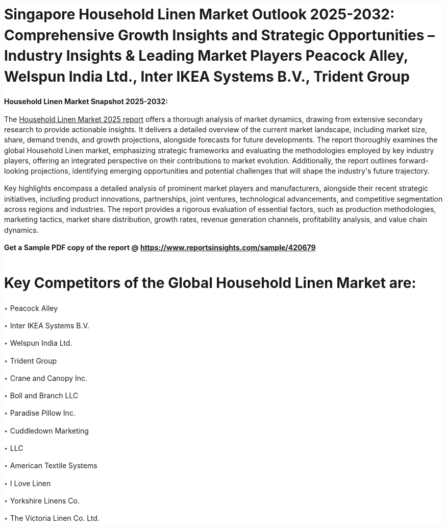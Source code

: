 # Singapore Household Linen Market Outlook 2025-2032: Comprehensive Growth Insights and Strategic Opportunities – Industry Insights & Leading Market Players Peacock Alley, Welspun India Ltd., Inter IKEA Systems B.V., Trident Group

<strong>Household Linen Market Snapshot 2025-2032:</strong>

The <a href=https://www.reportsinsights.com/sample/420679>Household Linen Market 2025 report</a> offers a thorough analysis of market dynamics, drawing from extensive secondary research to provide actionable insights. It delivers a detailed overview of the current market landscape, including market size, share, demand trends, and growth projections, alongside forecasts for future developments. The report thoroughly examines the global Household Linen market, emphasizing strategic frameworks and evaluating the methodologies employed by key industry players, offering an integrated perspective on their contributions to market evolution. Additionally, the report outlines forward-looking projections, identifying emerging opportunities and potential challenges that will shape the industry's future trajectory.

Key highlights encompass a detailed analysis of prominent market players and manufacturers, alongside their recent strategic initiatives, including product innovations, partnerships, joint ventures, technological advancements, and competitive segmentation across regions and industries. The report provides a rigorous evaluation of essential factors, such as production methodologies, marketing tactics, market share distribution, growth rates, revenue generation channels, profitability analysis, and value chain dynamics.

<strong>Get a Sample PDF copy of the report @ <a href=https://www.reportsinsights.com/sample/420679>https://www.reportsinsights.com/sample/420679</a></strong>

# <strong>Key Competitors of the Global Household Linen Market are:</strong>

‣ Peacock Alley

‣ Inter IKEA Systems B.V.

‣ Welspun India Ltd.

‣ Trident Group

‣ Crane and Canopy Inc.

‣ Boll and Branch LLC

‣ Paradise Pillow Inc.

‣ Cuddledown Marketing

‣ LLC

‣ American Textile Systems

‣ I Love Linen

‣ Yorkshire Linens Co.

‣ The Victoria Linen Co. Ltd.
